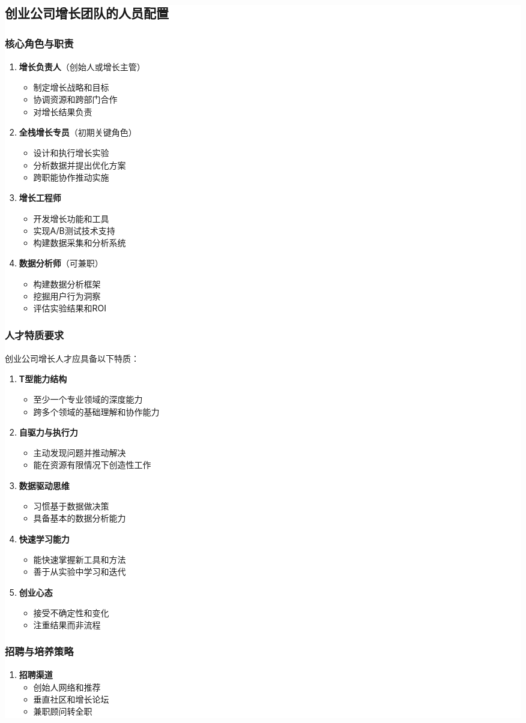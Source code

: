 ## 创业公司增长团队的人员配置

### 核心角色与职责

1. **增长负责人**（创始人或增长主管）
   - 制定增长战略和目标
   - 协调资源和跨部门合作
   - 对增长结果负责

2. **全栈增长专员**（初期关键角色）
   - 设计和执行增长实验
   - 分析数据并提出优化方案
   - 跨职能协作推动实施

3. **增长工程师**
   - 开发增长功能和工具
   - 实现A/B测试技术支持
   - 构建数据采集和分析系统

4. **数据分析师**（可兼职）
   - 构建数据分析框架
   - 挖掘用户行为洞察
   - 评估实验结果和ROI

### 人才特质要求

创业公司增长人才应具备以下特质：

1. **T型能力结构**
   - 至少一个专业领域的深度能力
   - 跨多个领域的基础理解和协作能力

2. **自驱力与执行力**
   - 主动发现问题并推动解决
   - 能在资源有限情况下创造性工作

3. **数据驱动思维**
   - 习惯基于数据做决策
   - 具备基本的数据分析能力

4. **快速学习能力**
   - 能快速掌握新工具和方法
   - 善于从实验中学习和迭代

5. **创业心态**
   - 接受不确定性和变化
   - 注重结果而非流程

### 招聘与培养策略

1. **招聘渠道**
   - 创始人网络和推荐
   - 垂直社区和增长论坛
   - 兼职顾问转全职
